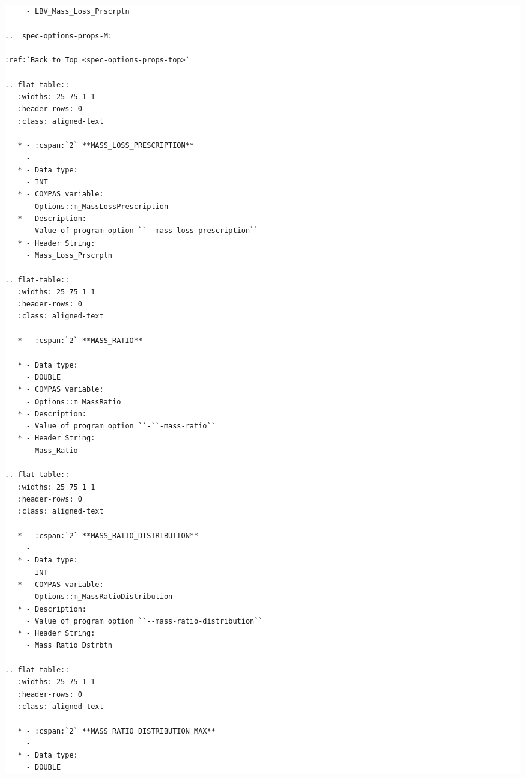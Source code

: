~~~~~~~~
     - LBV_Mass_Loss_Prscrptn

.. _spec-options-props-M:

:ref:`Back to Top <spec-options-props-top>`

.. flat-table::
   :widths: 25 75 1 1
   :header-rows: 0
   :class: aligned-text

   * - :cspan:`2` **MASS_LOSS_PRESCRIPTION**
     -
   * - Data type:
     - INT
   * - COMPAS variable:
     - Options::m_MassLossPrescription
   * - Description:
     - Value of program option ``--mass-loss-prescription``
   * - Header String:
     - Mass_Loss_Prscrptn

.. flat-table::
   :widths: 25 75 1 1
   :header-rows: 0
   :class: aligned-text

   * - :cspan:`2` **MASS_RATIO**
     -
   * - Data type:
     - DOUBLE
   * - COMPAS variable:
     - Options::m_MassRatio
   * - Description:
     - Value of program option ``-``-mass-ratio``
   * - Header String:
     - Mass_Ratio

.. flat-table::
   :widths: 25 75 1 1
   :header-rows: 0
   :class: aligned-text

   * - :cspan:`2` **MASS_RATIO_DISTRIBUTION**
     -
   * - Data type:
     - INT
   * - COMPAS variable:
     - Options::m_MassRatioDistribution
   * - Description:
     - Value of program option ``--mass-ratio-distribution``
   * - Header String:
     - Mass_Ratio_Dstrbtn

.. flat-table::
   :widths: 25 75 1 1
   :header-rows: 0
   :class: aligned-text

   * - :cspan:`2` **MASS_RATIO_DISTRIBUTION_MAX**
     -
   * - Data type:
     - DOUBLE
~~~~~~~~